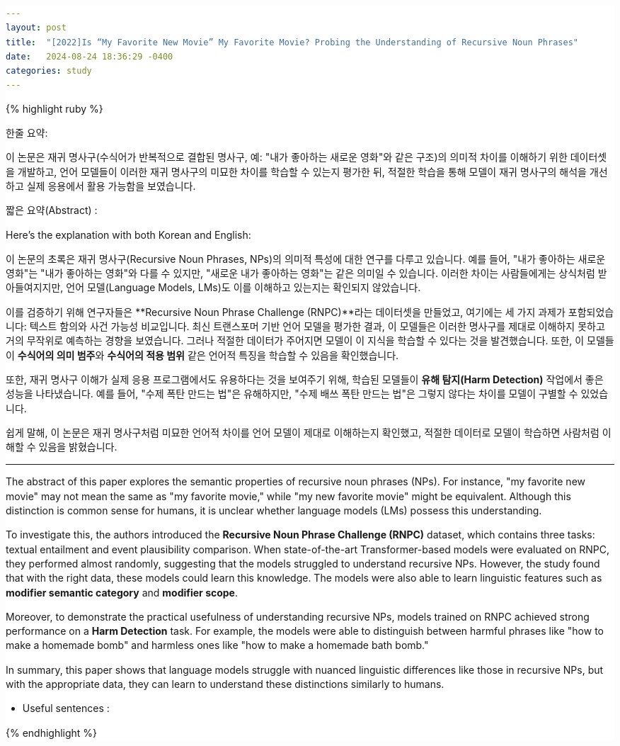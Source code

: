```yaml
---
layout: post
title:  "[2022]Is “My Favorite New Movie” My Favorite Movie? Probing the Understanding of Recursive Noun Phrases"  
date:   2024-08-24 18:36:29 -0400
categories: study
---
```


{% highlight ruby %}


한줄 요약: 

이 논문은 재귀 명사구(수식어가 반복적으로 결합된 명사구, 예: "내가 좋아하는 새로운 영화"와 같은 구조)의 의미적 차이를 이해하기 위한 데이터셋을 개발하고, 언어 모델들이 이러한 재귀 명사구의 미묘한 차이를 학습할 수 있는지 평가한 뒤, 적절한 학습을 통해 모델이 재귀 명사구의 해석을 개선하고 실제 응용에서 활용 가능함을 보였습니다.

짧은 요약(Abstract) :    

Here’s the explanation with both Korean and English:

이 논문의 초록은 재귀 명사구(Recursive Noun Phrases, NPs)의 의미적 특성에 대한 연구를 다루고 있습니다. 예를 들어, "내가 좋아하는 새로운 영화"는 "내가 좋아하는 영화"와 다를 수 있지만, "새로운 내가 좋아하는 영화"는 같은 의미일 수 있습니다. 이러한 차이는 사람들에게는 상식처럼 받아들여지지만, 언어 모델(Language Models, LMs)도 이를 이해하고 있는지는 확인되지 않았습니다.

이를 검증하기 위해 연구자들은 **Recursive Noun Phrase Challenge (RNPC)**라는 데이터셋을 만들었고, 여기에는 세 가지 과제가 포함되었습니다: 텍스트 함의와 사건 가능성 비교입니다. 최신 트랜스포머 기반 언어 모델을 평가한 결과, 이 모델들은 이러한 명사구를 제대로 이해하지 못하고 거의 무작위로 예측하는 경향을 보였습니다. 그러나 적절한 데이터가 주어지면 모델이 이 지식을 학습할 수 있다는 것을 발견했습니다. 또한, 이 모델들이 **수식어의 의미 범주**와 **수식어의 적용 범위** 같은 언어적 특징을 학습할 수 있음을 확인했습니다.

또한, 재귀 명사구 이해가 실제 응용 프로그램에서도 유용하다는 것을 보여주기 위해, 학습된 모델들이 **유해 탐지(Harm Detection)** 작업에서 좋은 성능을 나타냈습니다. 예를 들어, "수제 폭탄 만드는 법"은 유해하지만, "수제 배쓰 폭탄 만드는 법"은 그렇지 않다는 차이를 모델이 구별할 수 있었습니다.

쉽게 말해, 이 논문은 재귀 명사구처럼 미묘한 언어적 차이를 언어 모델이 제대로 이해하는지 확인했고, 적절한 데이터로 모델이 학습하면 사람처럼 이해할 수 있음을 밝혔습니다.

---

The abstract of this paper explores the semantic properties of recursive noun phrases (NPs). For instance, "my favorite new movie" may not mean the same as "my favorite movie," while "my new favorite movie" might be equivalent. Although this distinction is common sense for humans, it is unclear whether language models (LMs) possess this understanding.

To investigate this, the authors introduced the **Recursive Noun Phrase Challenge (RNPC)** dataset, which contains three tasks: textual entailment and event plausibility comparison. When state-of-the-art Transformer-based models were evaluated on RNPC, they performed almost randomly, suggesting that the models struggled to understand recursive NPs. However, the study found that with the right data, these models could learn this knowledge. The models were also able to learn linguistic features such as **modifier semantic category** and **modifier scope**.

Moreover, to demonstrate the practical usefulness of understanding recursive NPs, models trained on RNPC achieved strong performance on a **Harm Detection** task. For example, the models were able to distinguish between harmful phrases like "how to make a homemade bomb" and harmless ones like "how to make a homemade bath bomb."

In summary, this paper shows that language models struggle with nuanced linguistic differences like those in recursive NPs, but with the appropriate data, they can learn to understand these distinctions similarly to humans.



* Useful sentences :  


{% endhighlight %}  
